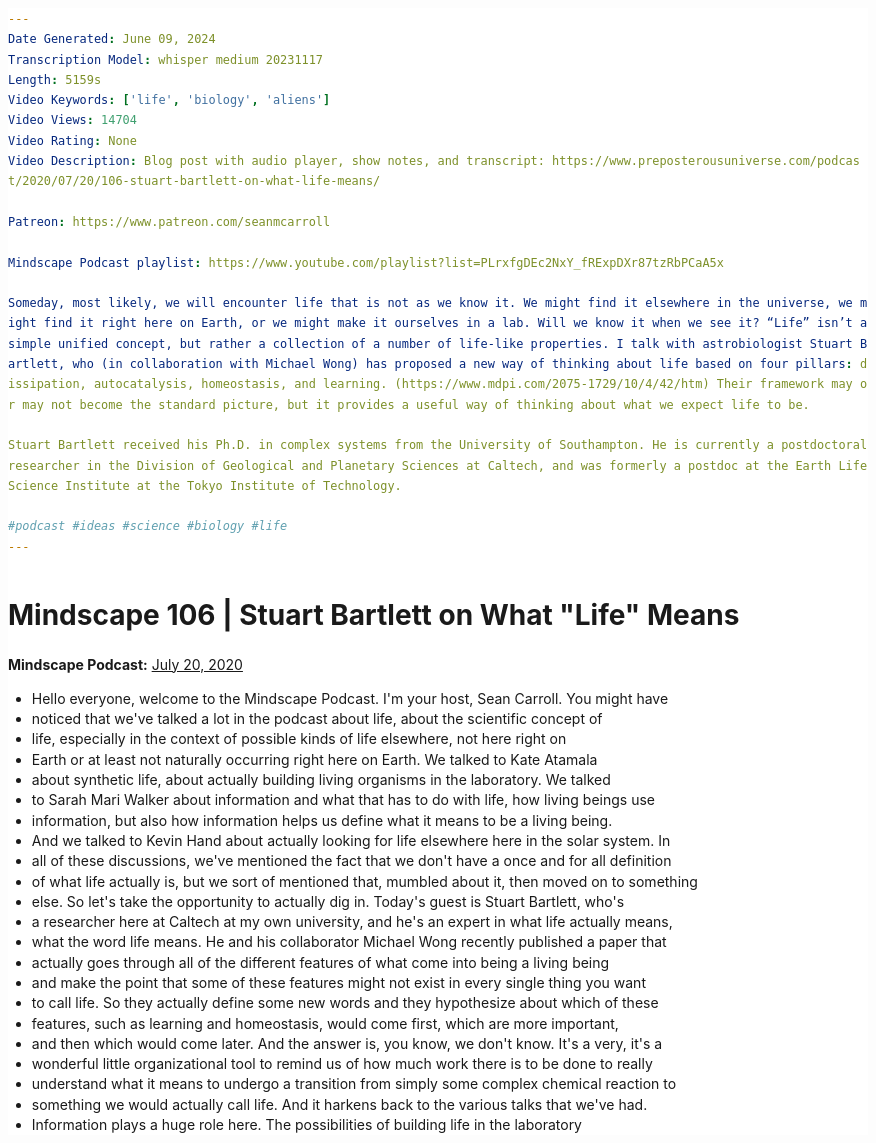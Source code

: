 ```yaml
---
Date Generated: June 09, 2024
Transcription Model: whisper medium 20231117
Length: 5159s
Video Keywords: ['life', 'biology', 'aliens']
Video Views: 14704
Video Rating: None
Video Description: Blog post with audio player, show notes, and transcript: https://www.preposterousuniverse.com/podcast/2020/07/20/106-stuart-bartlett-on-what-life-means/

Patreon: https://www.patreon.com/seanmcarroll

Mindscape Podcast playlist: https://www.youtube.com/playlist?list=PLrxfgDEc2NxY_fRExpDXr87tzRbPCaA5x

Someday, most likely, we will encounter life that is not as we know it. We might find it elsewhere in the universe, we might find it right here on Earth, or we might make it ourselves in a lab. Will we know it when we see it? “Life” isn’t a simple unified concept, but rather a collection of a number of life-like properties. I talk with astrobiologist Stuart Bartlett, who (in collaboration with Michael Wong) has proposed a new way of thinking about life based on four pillars: dissipation, autocatalysis, homeostasis, and learning. (https://www.mdpi.com/2075-1729/10/4/42/htm) Their framework may or may not become the standard picture, but it provides a useful way of thinking about what we expect life to be.

Stuart Bartlett received his Ph.D. in complex systems from the University of Southampton. He is currently a postdoctoral researcher in the Division of Geological and Planetary Sciences at Caltech, and was formerly a postdoc at the Earth Life Science Institute at the Tokyo Institute of Technology.

#podcast #ideas #science #biology #life
---
```


# Mindscape 106 | Stuart Bartlett on What "Life" Means
**Mindscape Podcast:** [July 20, 2020](https://www.youtube.com/watch?v=Xs1K46AUK3M)
*  Hello everyone, welcome to the Mindscape Podcast. I'm your host, Sean Carroll. You might have
*  noticed that we've talked a lot in the podcast about life, about the scientific concept of
*  life, especially in the context of possible kinds of life elsewhere, not here right on
*  Earth or at least not naturally occurring right here on Earth. We talked to Kate Atamala
*  about synthetic life, about actually building living organisms in the laboratory. We talked
*  to Sarah Mari Walker about information and what that has to do with life, how living beings use
*  information, but also how information helps us define what it means to be a living being.
*  And we talked to Kevin Hand about actually looking for life elsewhere here in the solar system. In
*  all of these discussions, we've mentioned the fact that we don't have a once and for all definition
*  of what life actually is, but we sort of mentioned that, mumbled about it, then moved on to something
*  else. So let's take the opportunity to actually dig in. Today's guest is Stuart Bartlett, who's
*  a researcher here at Caltech at my own university, and he's an expert in what life actually means,
*  what the word life means. He and his collaborator Michael Wong recently published a paper that
*  actually goes through all of the different features of what come into being a living being
*  and make the point that some of these features might not exist in every single thing you want
*  to call life. So they actually define some new words and they hypothesize about which of these
*  features, such as learning and homeostasis, would come first, which are more important,
*  and then which would come later. And the answer is, you know, we don't know. It's a very, it's a
*  wonderful little organizational tool to remind us of how much work there is to be done to really
*  understand what it means to undergo a transition from simply some complex chemical reaction to
*  something we would actually call life. And it harkens back to the various talks that we've had.
*  Information plays a huge role here. The possibilities of building life in the laboratory